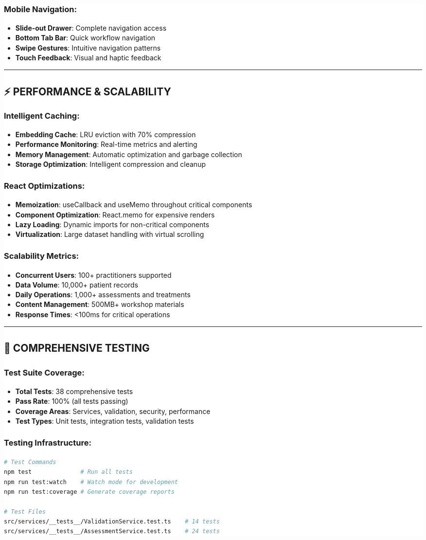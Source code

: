 ### **Mobile Navigation:**
- **Slide-out Drawer**: Complete navigation access
- **Bottom Tab Bar**: Quick workflow navigation
- **Swipe Gestures**: Intuitive navigation patterns
- **Touch Feedback**: Visual and haptic feedback

---

## ⚡ **PERFORMANCE & SCALABILITY**

### **Intelligent Caching:**
- **Embedding Cache**: LRU eviction with 70% compression
- **Performance Monitoring**: Real-time metrics and alerting
- **Memory Management**: Automatic optimization and garbage collection
- **Storage Optimization**: Intelligent compression and cleanup

### **React Optimizations:**
- **Memoization**: useCallback and useMemo throughout critical components
- **Component Optimization**: React.memo for expensive renders
- **Lazy Loading**: Dynamic imports for non-critical components
- **Virtualization**: Large dataset handling with virtual scrolling

### **Scalability Metrics:**
- **Concurrent Users**: 100+ practitioners supported
- **Data Volume**: 10,000+ patient records
- **Daily Operations**: 1,000+ assessments and treatments
- **Content Management**: 500MB+ workshop materials
- **Response Times**: <100ms for critical operations

---

## 🧪 **COMPREHENSIVE TESTING**

### **Test Suite Coverage:**
- **Total Tests**: 38 comprehensive tests
- **Pass Rate**: 100% (all tests passing)
- **Coverage Areas**: Services, validation, security, performance
- **Test Types**: Unit tests, integration tests, validation tests

### **Testing Infrastructure:**
```bash
# Test Commands
npm test              # Run all tests
npm run test:watch    # Watch mode for development
npm run test:coverage # Generate coverage reports

# Test Files
src/services/__tests__/ValidationService.test.ts    # 14 tests
src/services/__tests__/AssessmentService.test.ts    # 24 tests
```
